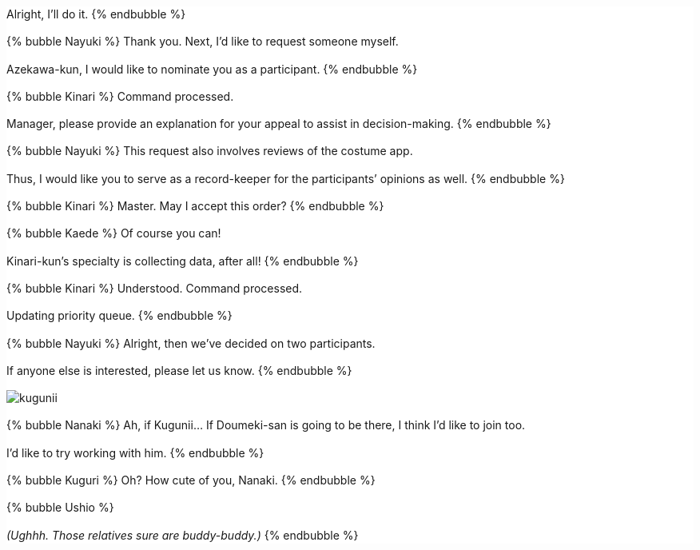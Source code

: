   Alright, I’ll do it.
  {% endbubble %}

  {% bubble Nayuki %}
  Thank you. Next, I’d like to request someone myself.

  Azekawa-kun, I would like to nominate you as a participant.
  {% endbubble %}

  {% bubble Kinari %}
  Command processed.

  Manager, please provide an explanation for your appeal to assist in decision-making.
  {% endbubble %}

  {% bubble Nayuki %}
  This request also involves reviews of the costume app.

  Thus, I would like you to serve as a record-keeper for the participants’ opinions as well.
  {% endbubble %}

  {% bubble Kinari %}
  Master. May I accept this order?
  {% endbubble %}

  {% bubble Kaede %}
  Of course you can!

  Kinari-kun’s specialty is collecting data, after all!
  {% endbubble %}

  {% bubble Kinari %}
  Understood. Command processed.

  Updating priority queue.
  {% endbubble %}

  {% bubble Nayuki %}
  Alright, then we’ve decided on two participants.

  If anyone else is interested, please let us know.
  {% endbubble %}

  ![kugunii](https://files.catbox.moe/mmdkid.png)

  {% bubble Nanaki %}
  Ah, if Kugunii… If Doumeki-san is going to be there, I think I’d like to join too.

  I’d like to try working with him.
  {% endbubble %}

  {% bubble Kuguri %}
  Oh? How cute of you, Nanaki.
  {% endbubble %}

  {% bubble Ushio %}
  <th><i>(Ughhh. Those relatives sure are buddy-buddy.)</i></th>
  {% endbubble %}

